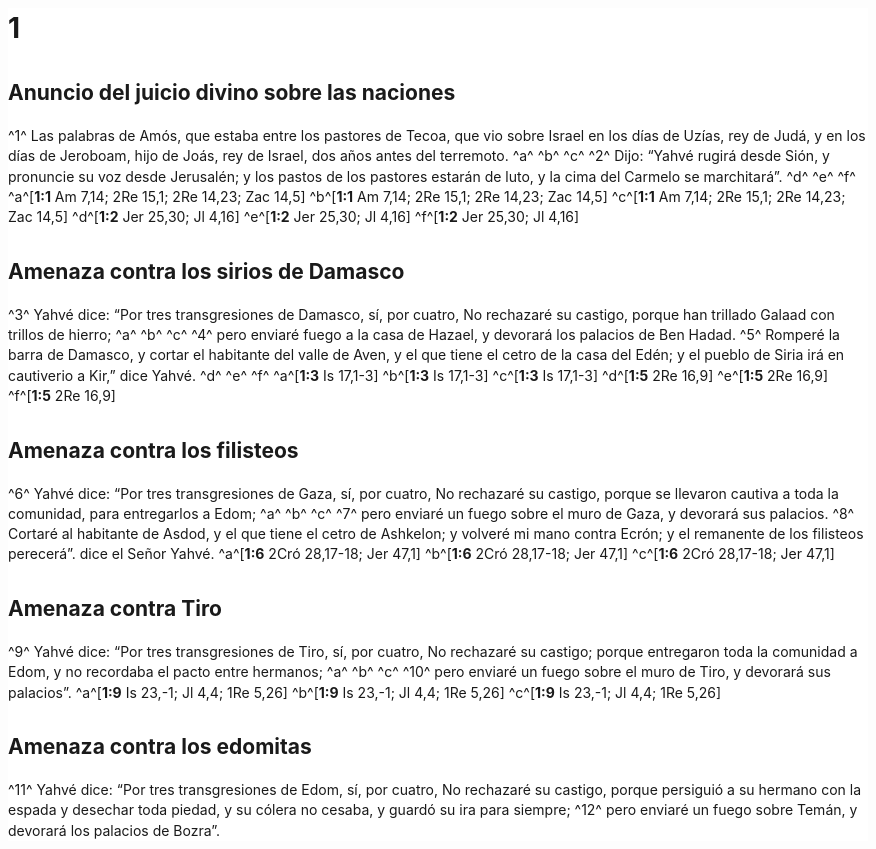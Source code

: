 # 1 
## Anuncio del juicio divino sobre las naciones
^1^ Las palabras de Amós, que estaba entre los pastores de Tecoa, que vio sobre Israel en los días de Uzías, rey de Judá, y en los días de Jeroboam, hijo de Joás, rey de Israel, dos años antes del terremoto. ^a^ ^b^ ^c^ ^2^ Dijo: “Yahvé rugirá desde Sión, y pronuncie su voz desde Jerusalén; y los pastos de los pastores estarán de luto, y la cima del Carmelo se marchitará”. ^d^ ^e^ ^f^ 
^a^[**1:1** Am 7,14; 2Re 15,1; 2Re 14,23; Zac 14,5] ^b^[**1:1** Am 7,14; 2Re 15,1; 2Re 14,23; Zac 14,5] ^c^[**1:1** Am 7,14; 2Re 15,1; 2Re 14,23; Zac 14,5] ^d^[**1:2** Jer 25,30; Jl 4,16] ^e^[**1:2** Jer 25,30; Jl 4,16] ^f^[**1:2** Jer 25,30; Jl 4,16]





## Amenaza contra los sirios de Damasco
^3^ Yahvé dice: “Por tres transgresiones de Damasco, sí, por cuatro, No rechazaré su castigo, porque han trillado Galaad con trillos de hierro; ^a^ ^b^ ^c^ ^4^ pero enviaré fuego a la casa de Hazael, y devorará los palacios de Ben Hadad. ^5^ Romperé la barra de Damasco, y cortar el habitante del valle de Aven, y el que tiene el cetro de la casa del Edén; y el pueblo de Siria irá en cautiverio a Kir,” dice Yahvé. ^d^ ^e^ ^f^ 
^a^[**1:3** Is 17,1-3] ^b^[**1:3** Is 17,1-3] ^c^[**1:3** Is 17,1-3] ^d^[**1:5** 2Re 16,9] ^e^[**1:5** 2Re 16,9] ^f^[**1:5** 2Re 16,9]





## Amenaza contra los filisteos
^6^ Yahvé dice: “Por tres transgresiones de Gaza, sí, por cuatro, No rechazaré su castigo, porque se llevaron cautiva a toda la comunidad, para entregarlos a Edom; ^a^ ^b^ ^c^ ^7^ pero enviaré un fuego sobre el muro de Gaza, y devorará sus palacios. ^8^ Cortaré al habitante de Asdod, y el que tiene el cetro de Ashkelon; y volveré mi mano contra Ecrón; y el remanente de los filisteos perecerá”. dice el Señor Yahvé.
^a^[**1:6** 2Cró 28,17-18; Jer 47,1] ^b^[**1:6** 2Cró 28,17-18; Jer 47,1] ^c^[**1:6** 2Cró 28,17-18; Jer 47,1]





## Amenaza contra Tiro
^9^ Yahvé dice: “Por tres transgresiones de Tiro, sí, por cuatro, No rechazaré su castigo; porque entregaron toda la comunidad a Edom, y no recordaba el pacto entre hermanos; ^a^ ^b^ ^c^ ^10^ pero enviaré un fuego sobre el muro de Tiro, y devorará sus palacios”.
^a^[**1:9** Is 23,-1; Jl 4,4; 1Re 5,26] ^b^[**1:9** Is 23,-1; Jl 4,4; 1Re 5,26] ^c^[**1:9** Is 23,-1; Jl 4,4; 1Re 5,26]





## Amenaza contra los edomitas
^11^ Yahvé dice: “Por tres transgresiones de Edom, sí, por cuatro, No rechazaré su castigo, porque persiguió a su hermano con la espada y desechar toda piedad, y su cólera no cesaba, y guardó su ira para siempre; ^12^ pero enviaré un fuego sobre Temán, y devorará los palacios de Bozra”. 
